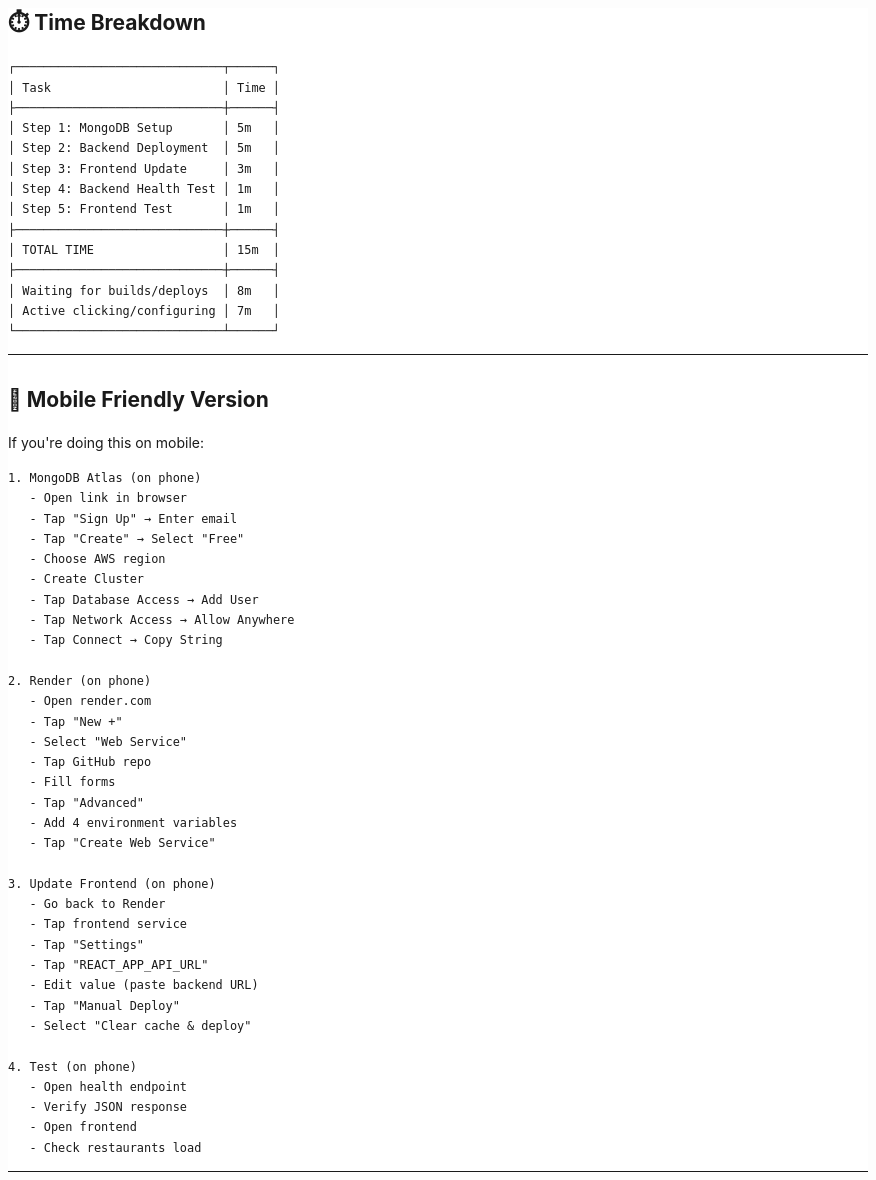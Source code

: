 
## ⏱️ Time Breakdown

```
┌─────────────────────────────┬──────┐
│ Task                        │ Time │
├─────────────────────────────┼──────┤
│ Step 1: MongoDB Setup       │ 5m   │
│ Step 2: Backend Deployment  │ 5m   │
│ Step 3: Frontend Update     │ 3m   │
│ Step 4: Backend Health Test │ 1m   │
│ Step 5: Frontend Test       │ 1m   │
├─────────────────────────────┼──────┤
│ TOTAL TIME                  │ 15m  │
├─────────────────────────────┼──────┤
│ Waiting for builds/deploys  │ 8m   │
│ Active clicking/configuring │ 7m   │
└─────────────────────────────┴──────┘
```

---

## 📱 Mobile Friendly Version

If you're doing this on mobile:

```
1. MongoDB Atlas (on phone)
   - Open link in browser
   - Tap "Sign Up" → Enter email
   - Tap "Create" → Select "Free"
   - Choose AWS region
   - Create Cluster
   - Tap Database Access → Add User
   - Tap Network Access → Allow Anywhere
   - Tap Connect → Copy String

2. Render (on phone)
   - Open render.com
   - Tap "New +"
   - Select "Web Service"
   - Tap GitHub repo
   - Fill forms
   - Tap "Advanced"
   - Add 4 environment variables
   - Tap "Create Web Service"

3. Update Frontend (on phone)
   - Go back to Render
   - Tap frontend service
   - Tap "Settings"
   - Tap "REACT_APP_API_URL"
   - Edit value (paste backend URL)
   - Tap "Manual Deploy"
   - Select "Clear cache & deploy"

4. Test (on phone)
   - Open health endpoint
   - Verify JSON response
   - Open frontend
   - Check restaurants load
```

---